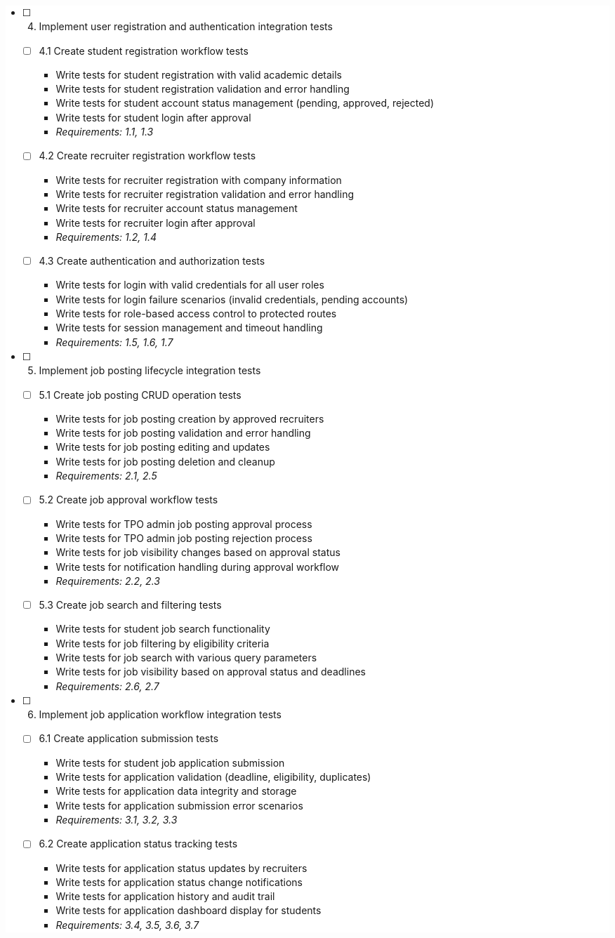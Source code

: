

- [ ] 4. Implement user registration and authentication integration tests
  - [ ] 4.1 Create student registration workflow tests
    - Write tests for student registration with valid academic details
    - Write tests for student registration validation and error handling
    - Write tests for student account status management (pending, approved, rejected)
    - Write tests for student login after approval
    - _Requirements: 1.1, 1.3_

  - [ ] 4.2 Create recruiter registration workflow tests
    - Write tests for recruiter registration with company information
    - Write tests for recruiter registration validation and error handling
    - Write tests for recruiter account status management
    - Write tests for recruiter login after approval
    - _Requirements: 1.2, 1.4_

  - [ ] 4.3 Create authentication and authorization tests
    - Write tests for login with valid credentials for all user roles
    - Write tests for login failure scenarios (invalid credentials, pending accounts)
    - Write tests for role-based access control to protected routes
    - Write tests for session management and timeout handling
    - _Requirements: 1.5, 1.6, 1.7_

- [ ] 5. Implement job posting lifecycle integration tests
  - [ ] 5.1 Create job posting CRUD operation tests
    - Write tests for job posting creation by approved recruiters
    - Write tests for job posting validation and error handling
    - Write tests for job posting editing and updates
    - Write tests for job posting deletion and cleanup
    - _Requirements: 2.1, 2.5_

  - [ ] 5.2 Create job approval workflow tests
    - Write tests for TPO admin job posting approval process
    - Write tests for TPO admin job posting rejection process
    - Write tests for job visibility changes based on approval status
    - Write tests for notification handling during approval workflow
    - _Requirements: 2.2, 2.3_

  - [ ] 5.3 Create job search and filtering tests
    - Write tests for student job search functionality
    - Write tests for job filtering by eligibility criteria
    - Write tests for job search with various query parameters
    - Write tests for job visibility based on approval status and deadlines
    - _Requirements: 2.6, 2.7_

- [ ] 6. Implement job application workflow integration tests
  - [ ] 6.1 Create application submission tests
    - Write tests for student job application submission
    - Write tests for application validation (deadline, eligibility, duplicates)
    - Write tests for application data integrity and storage
    - Write tests for application submission error scenarios
    - _Requirements: 3.1, 3.2, 3.3_

  - [ ] 6.2 Create application status tracking tests
    - Write tests for application status updates by recruiters
    - Write tests for application status change notifications
    - Write tests for application history and audit trail
    - Write tests for application dashboard display for students
    - _Requirements: 3.4, 3.5, 3.6, 3.7_
